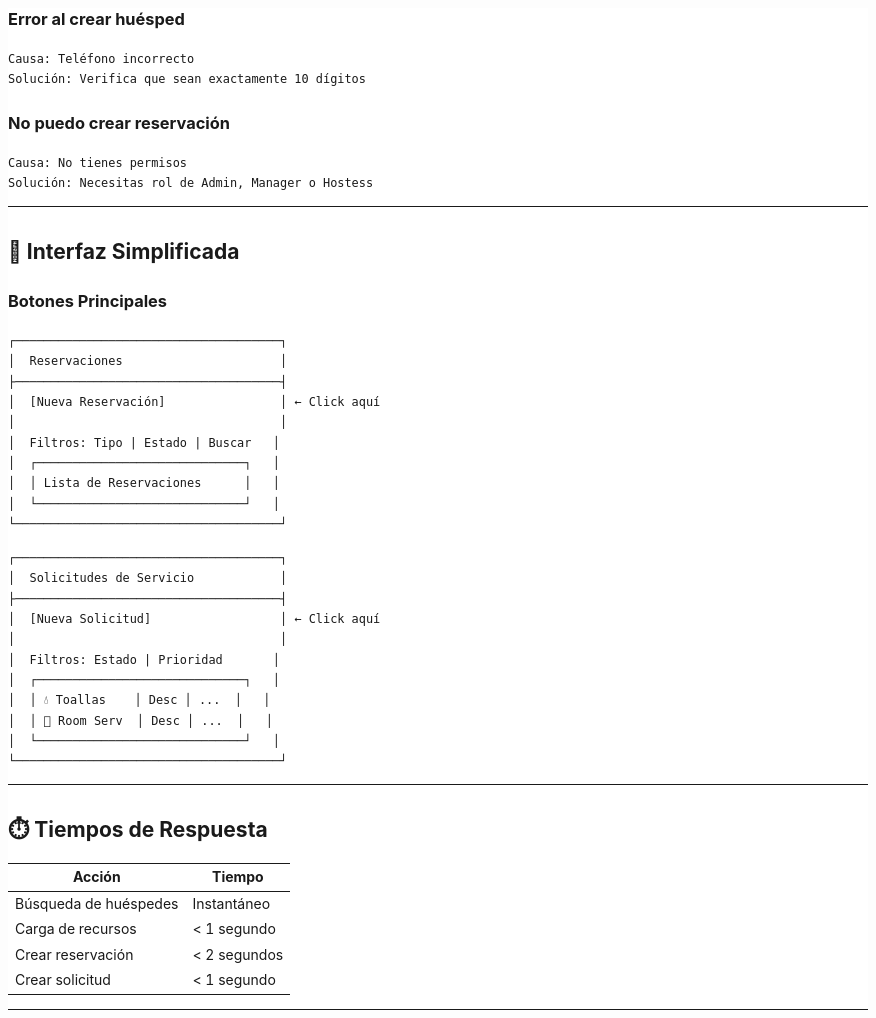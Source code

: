 ### Error al crear huésped
```
Causa: Teléfono incorrecto
Solución: Verifica que sean exactamente 10 dígitos
```

### No puedo crear reservación
```
Causa: No tienes permisos
Solución: Necesitas rol de Admin, Manager o Hostess
```

---

## 📱 Interfaz Simplificada

### Botones Principales

```
┌─────────────────────────────────────┐
│  Reservaciones                      │
├─────────────────────────────────────┤
│  [Nueva Reservación]                │ ← Click aquí
│                                     │
│  Filtros: Tipo | Estado | Buscar   │
│  ┌─────────────────────────────┐   │
│  │ Lista de Reservaciones      │   │
│  └─────────────────────────────┘   │
└─────────────────────────────────────┘
```

```
┌─────────────────────────────────────┐
│  Solicitudes de Servicio            │
├─────────────────────────────────────┤
│  [Nueva Solicitud]                  │ ← Click aquí
│                                     │
│  Filtros: Estado | Prioridad       │
│  ┌─────────────────────────────┐   │
│  │ 💧 Toallas    │ Desc │ ...  │   │
│  │ 🍳 Room Serv  │ Desc │ ...  │   │
│  └─────────────────────────────┘   │
└─────────────────────────────────────┘
```

---

## ⏱️ Tiempos de Respuesta

| Acción | Tiempo |
|--------|--------|
| Búsqueda de huéspedes | Instantáneo |
| Carga de recursos | < 1 segundo |
| Crear reservación | < 2 segundos |
| Crear solicitud | < 1 segundo |

---